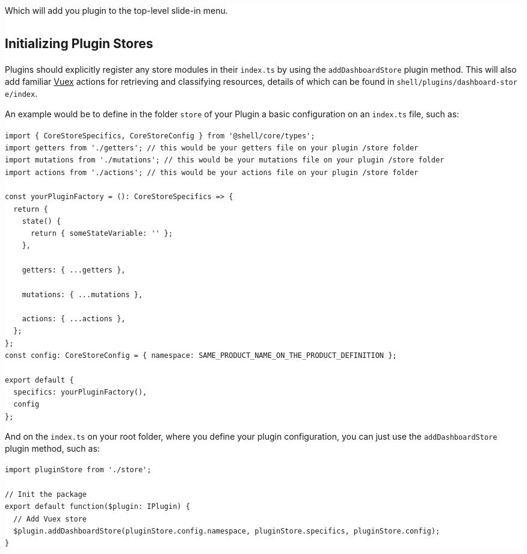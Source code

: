Which will add you plugin to the top-level slide-in menu.


## Initializing Plugin Stores
Plugins should explicitly register any store modules in their `index.ts` by using the `addDashboardStore` plugin method. This will also add familiar [Vuex](https://vuex.vuejs.org/) actions for retrieving and classifying resources, details of which can be found in `shell/plugins/dashboard-store/index`.

An example would be to define in the folder `store` of your Plugin a basic configuration on an `index.ts` file, such as:

```
import { CoreStoreSpecifics, CoreStoreConfig } from '@shell/core/types';
import getters from './getters'; // this would be your getters file on your plugin /store folder
import mutations from './mutations'; // this would be your mutations file on your plugin /store folder
import actions from './actions'; // this would be your actions file on your plugin /store folder

const yourPluginFactory = (): CoreStoreSpecifics => {
  return {
    state() {
      return { someStateVariable: '' };
    },

    getters: { ...getters },

    mutations: { ...mutations },

    actions: { ...actions },
  };
};
const config: CoreStoreConfig = { namespace: SAME_PRODUCT_NAME_ON_THE_PRODUCT_DEFINITION };

export default {
  specifics: yourPluginFactory(),
  config
};
```

And on the `index.ts` on your root folder, where you define your plugin configuration, you can just use the `addDashboardStore` plugin method, such as:

```
import pluginStore from './store';

// Init the package
export default function($plugin: IPlugin) {
  // Add Vuex store
  $plugin.addDashboardStore(pluginStore.config.namespace, pluginStore.specifics, pluginStore.config);
}
```
